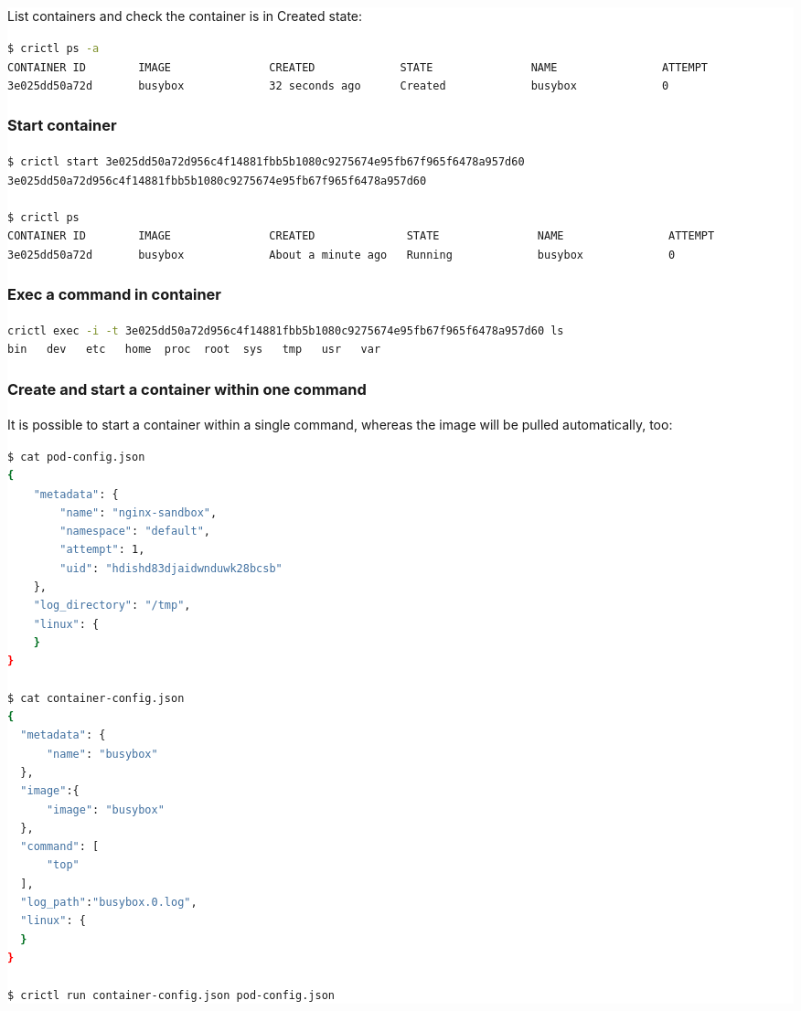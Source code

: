 List containers and check the container is in Created state:

```sh
$ crictl ps -a
CONTAINER ID        IMAGE               CREATED             STATE               NAME                ATTEMPT
3e025dd50a72d       busybox             32 seconds ago      Created             busybox             0
```

### Start container

```sh
$ crictl start 3e025dd50a72d956c4f14881fbb5b1080c9275674e95fb67f965f6478a957d60
3e025dd50a72d956c4f14881fbb5b1080c9275674e95fb67f965f6478a957d60

$ crictl ps
CONTAINER ID        IMAGE               CREATED              STATE               NAME                ATTEMPT
3e025dd50a72d       busybox             About a minute ago   Running             busybox             0
```

### Exec a command in container

```sh
crictl exec -i -t 3e025dd50a72d956c4f14881fbb5b1080c9275674e95fb67f965f6478a957d60 ls
bin   dev   etc   home  proc  root  sys   tmp   usr   var
```

### Create and start a container within one command

It is possible to start a container within a single command, whereas the image
will be pulled automatically, too:

```sh
$ cat pod-config.json
{
    "metadata": {
        "name": "nginx-sandbox",
        "namespace": "default",
        "attempt": 1,
        "uid": "hdishd83djaidwnduwk28bcsb"
    },
    "log_directory": "/tmp",
    "linux": {
    }
}

$ cat container-config.json
{
  "metadata": {
      "name": "busybox"
  },
  "image":{
      "image": "busybox"
  },
  "command": [
      "top"
  ],
  "log_path":"busybox.0.log",
  "linux": {
  }
}

$ crictl run container-config.json pod-config.json
```